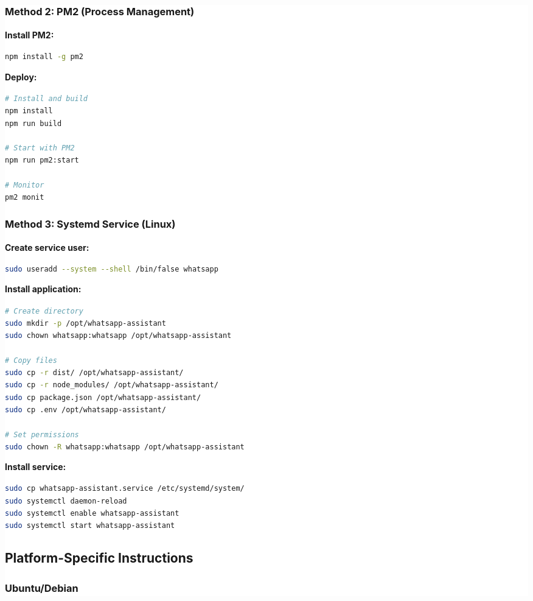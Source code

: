 ### Method 2: PM2 (Process Management)

**Install PM2:**
```bash
npm install -g pm2
```

**Deploy:**
```bash
# Install and build
npm install
npm run build

# Start with PM2
npm run pm2:start

# Monitor
pm2 monit
```

### Method 3: Systemd Service (Linux)

**Create service user:**
```bash
sudo useradd --system --shell /bin/false whatsapp
```

**Install application:**
```bash
# Create directory
sudo mkdir -p /opt/whatsapp-assistant
sudo chown whatsapp:whatsapp /opt/whatsapp-assistant

# Copy files
sudo cp -r dist/ /opt/whatsapp-assistant/
sudo cp -r node_modules/ /opt/whatsapp-assistant/
sudo cp package.json /opt/whatsapp-assistant/
sudo cp .env /opt/whatsapp-assistant/

# Set permissions
sudo chown -R whatsapp:whatsapp /opt/whatsapp-assistant
```

**Install service:**
```bash
sudo cp whatsapp-assistant.service /etc/systemd/system/
sudo systemctl daemon-reload
sudo systemctl enable whatsapp-assistant
sudo systemctl start whatsapp-assistant
```

## Platform-Specific Instructions

### Ubuntu/Debian
